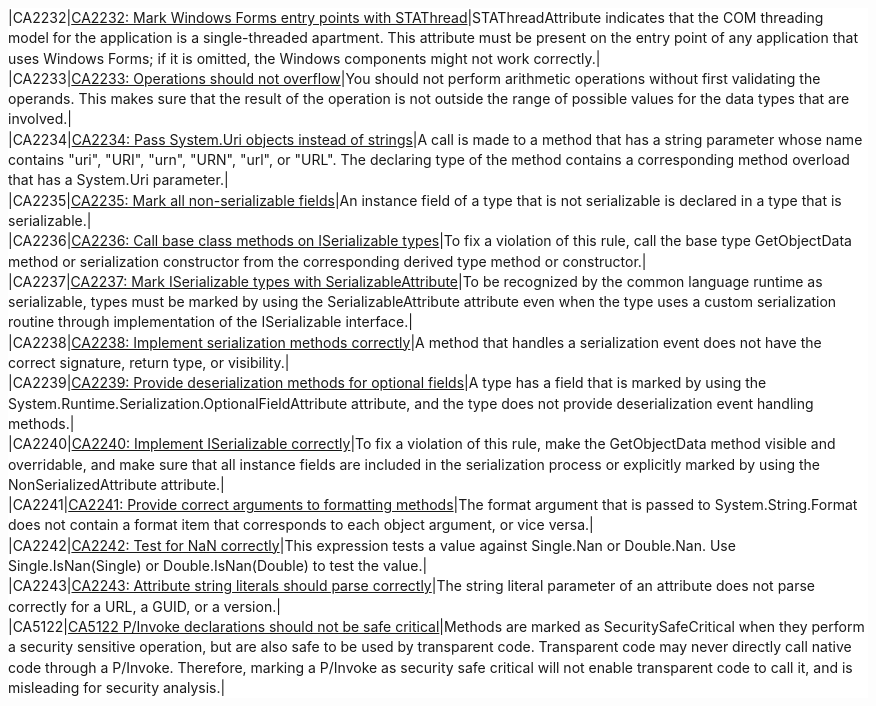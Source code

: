 |CA2232|[CA2232: Mark Windows Forms entry points with STAThread](../code-quality/ca2232-mark-windows-forms-entry-points-with-stathread.md)|STAThreadAttribute indicates that the COM threading model for the application is a single-threaded apartment. This attribute must be present on the entry point of any application that uses Windows Forms; if it is omitted, the Windows components might not work correctly.|  
|CA2233|[CA2233: Operations should not overflow](../code-quality/ca2233-operations-should-not-overflow.md)|You should not perform arithmetic operations without first validating the operands. This makes sure that the result of the operation is not outside the range of possible values for the data types that are involved.|  
|CA2234|[CA2234: Pass System.Uri objects instead of strings](../code-quality/ca2234-pass-system-uri-objects-instead-of-strings.md)|A call is made to a method that has a string parameter whose name contains "uri", "URI", "urn", "URN", "url", or "URL". The declaring type of the method contains a corresponding method overload that has a System.Uri parameter.|  
|CA2235|[CA2235: Mark all non-serializable fields](../code-quality/ca2235-mark-all-non-serializable-fields.md)|An instance field of a type that is not serializable is declared in a type that is serializable.|  
|CA2236|[CA2236: Call base class methods on ISerializable types](../code-quality/ca2236-call-base-class-methods-on-iserializable-types.md)|To fix a violation of this rule, call the base type GetObjectData method or serialization constructor from the corresponding derived type method or constructor.|  
|CA2237|[CA2237: Mark ISerializable types with SerializableAttribute](../code-quality/ca2237-mark-iserializable-types-with-serializableattribute.md)|To be recognized by the common language runtime as serializable, types must be marked by using the SerializableAttribute attribute even when the type uses a custom serialization routine through implementation of the ISerializable interface.|  
|CA2238|[CA2238: Implement serialization methods correctly](../code-quality/ca2238-implement-serialization-methods-correctly.md)|A method that handles a serialization event does not have the correct signature, return type, or visibility.|  
|CA2239|[CA2239: Provide deserialization methods for optional fields](../code-quality/ca2239-provide-deserialization-methods-for-optional-fields.md)|A type has a field that is marked by using the System.Runtime.Serialization.OptionalFieldAttribute attribute, and the type does not provide deserialization event handling methods.|  
|CA2240|[CA2240: Implement ISerializable correctly](../code-quality/ca2240-implement-iserializable-correctly.md)|To fix a violation of this rule, make the GetObjectData method visible and overridable, and make sure that all instance fields are included in the serialization process or explicitly marked by using the NonSerializedAttribute attribute.|  
|CA2241|[CA2241: Provide correct arguments to formatting methods](../code-quality/ca2241-provide-correct-arguments-to-formatting-methods.md)|The format argument that is passed to System.String.Format does not contain a format item that corresponds to each object argument, or vice versa.|  
|CA2242|[CA2242: Test for NaN correctly](../code-quality/ca2242-test-for-nan-correctly.md)|This expression tests a value against Single.Nan or Double.Nan. Use Single.IsNan(Single) or Double.IsNan(Double) to test the value.|  
|CA2243|[CA2243: Attribute string literals should parse correctly](../code-quality/ca2243-attribute-string-literals-should-parse-correctly.md)|The string literal parameter of an attribute does not parse correctly for a URL, a GUID, or a version.|  
|CA5122|[CA5122 P/Invoke declarations should not be safe critical](../code-quality/ca5122-p-invoke-declarations-should-not-be-safe-critical.md)|Methods are marked as SecuritySafeCritical when they perform a security sensitive operation, but are also safe to be used by transparent code. Transparent code may never directly call native code through a P/Invoke. Therefore, marking a P/Invoke as security safe critical will not enable transparent code to call it, and is misleading for security analysis.|